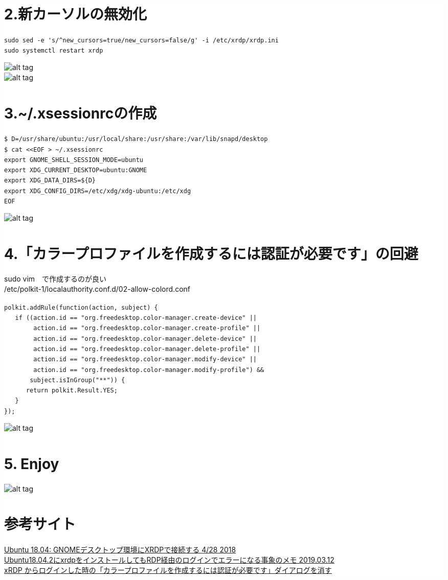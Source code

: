 # 2.新カーソルの無効化  
```
sudo sed -e 's/^new_cursors=true/new_cursors=false/g' -i /etc/xrdp/xrdp.ini
sudo systemctl restart xrdp
```
![alt tag](https://i.imgur.com/xhsCXx5.jpg)  
![alt tag](https://i.imgur.com/Yt5Q7mc.jpg)  

# 3.~/.xsessionrcの作成  
```
$ D=/usr/share/ubuntu:/usr/local/share:/usr/share:/var/lib/snapd/desktop
$ cat <<EOF > ~/.xsessionrc
export GNOME_SHELL_SESSION_MODE=ubuntu
export XDG_CURRENT_DESKTOP=ubuntu:GNOME
export XDG_DATA_DIRS=${D}
export XDG_CONFIG_DIRS=/etc/xdg/xdg-ubuntu:/etc/xdg
EOF
```
![alt tag](https://i.imgur.com/kKBHhEv.jpg)  

# 4.「カラープロファイルを作成するには認証が必要です」の回避  
sudo vim　で作成するのが良い  
/etc/polkit-1/localauthority.conf.d/02-allow-colord.conf  
```
polkit.addRule(function(action, subject) {
   if ((action.id == "org.freedesktop.color-manager.create-device" ||
        action.id == "org.freedesktop.color-manager.create-profile" ||
        action.id == "org.freedesktop.color-manager.delete-device" ||
        action.id == "org.freedesktop.color-manager.delete-profile" ||
        action.id == "org.freedesktop.color-manager.modify-device" ||
        action.id == "org.freedesktop.color-manager.modify-profile") &&
       subject.isInGroup("**")) {
      return polkit.Result.YES;
   }
});
```
![alt tag](https://i.imgur.com/LrADijr.jpg)  

# 5. Enjoy  
![alt tag](https://i.imgur.com/tqEvymQ.jpg)  

# 参考サイト  
[Ubuntu 18.04: GNOMEデスクトップ環境にXRDPで接続する 4/28  2018](https://www.hiroom2.com/2018/04/28/ubuntu-1804-xrdp-gnome-ja/)  
[Ubuntu18.04.2にxrdpをインストールしてもRDP経由のログインでエラーになる事象のメモ 2019.03.12](https://note.spage.jp/archives/576)  
[xRDP からログインした時の「カラープロファイルを作成するには認証が必要です」ダイアログを消す](http://aimingoff.way-nifty.com/blog/2017/06/xrdp-4be6.html) 
